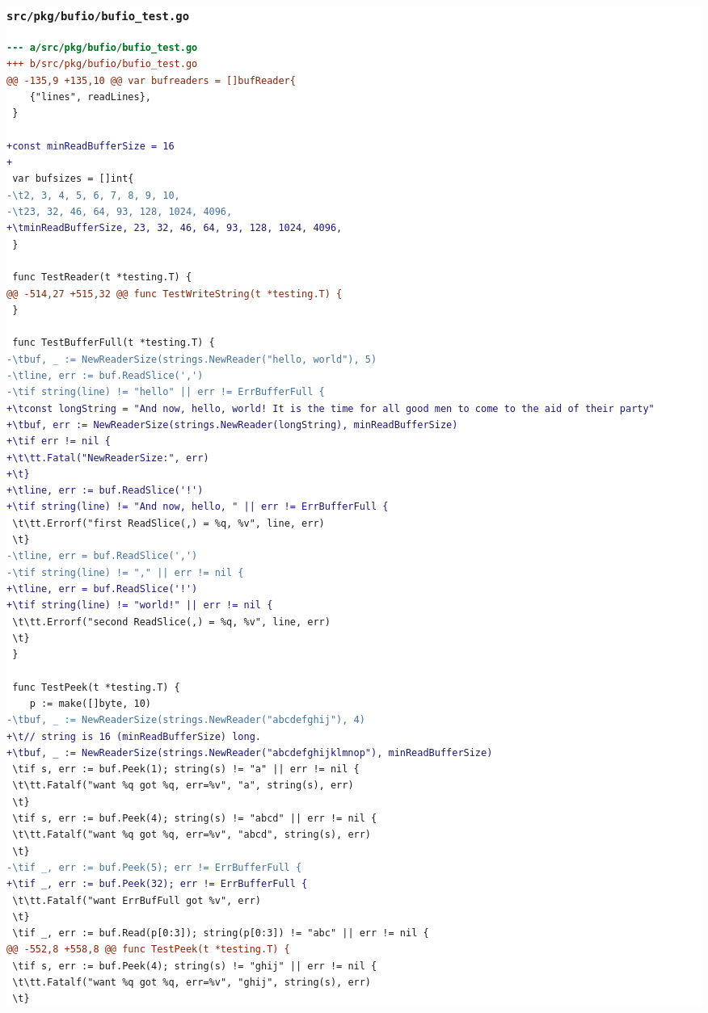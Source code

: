 ### `src/pkg/bufio/bufio_test.go`

```diff
--- a/src/pkg/bufio/bufio_test.go
+++ b/src/pkg/bufio/bufio_test.go
@@ -135,9 +135,10 @@ var bufreaders = []bufReader{
 	{"lines", readLines},
 }
 
+const minReadBufferSize = 16
+
 var bufsizes = []int{
-\t2, 3, 4, 5, 6, 7, 8, 9, 10,
-\t23, 32, 46, 64, 93, 128, 1024, 4096,
+\tminReadBufferSize, 23, 32, 46, 64, 93, 128, 1024, 4096,
 }
 
 func TestReader(t *testing.T) {
@@ -514,27 +515,32 @@ func TestWriteString(t *testing.T) {
 }
 
 func TestBufferFull(t *testing.T) {
-\tbuf, _ := NewReaderSize(strings.NewReader("hello, world"), 5)
-\tline, err := buf.ReadSlice(',')
-\tif string(line) != "hello" || err != ErrBufferFull {
+\tconst longString = "And now, hello, world! It is the time for all good men to come to the aid of their party"
+\tbuf, err := NewReaderSize(strings.NewReader(longString), minReadBufferSize)
+\tif err != nil {
+\t\tt.Fatal("NewReaderSize:", err)
+\t}
+\tline, err := buf.ReadSlice('!')
+\tif string(line) != "And now, hello, " || err != ErrBufferFull {
 \t\tt.Errorf("first ReadSlice(,) = %q, %v", line, err)
 \t}
-\tline, err = buf.ReadSlice(',')
-\tif string(line) != "," || err != nil {
+\tline, err = buf.ReadSlice('!')
+\tif string(line) != "world!" || err != nil {
 \t\tt.Errorf("second ReadSlice(,) = %q, %v", line, err)
 \t}
 }
 
 func TestPeek(t *testing.T) {
 	p := make([]byte, 10)
-\tbuf, _ := NewReaderSize(strings.NewReader("abcdefghij"), 4)
+\t// string is 16 (minReadBufferSize) long.
+\tbuf, _ := NewReaderSize(strings.NewReader("abcdefghijklmnop"), minReadBufferSize)
 \tif s, err := buf.Peek(1); string(s) != "a" || err != nil {
 \t\tt.Fatalf("want %q got %q, err=%v", "a", string(s), err)
 \t}
 \tif s, err := buf.Peek(4); string(s) != "abcd" || err != nil {
 \t\tt.Fatalf("want %q got %q, err=%v", "abcd", string(s), err)
 \t}
-\tif _, err := buf.Peek(5); err != ErrBufferFull {
+\tif _, err := buf.Peek(32); err != ErrBufferFull {
 \t\tt.Fatalf("want ErrBufFull got %v", err)
 \t}
 \tif _, err := buf.Read(p[0:3]); string(p[0:3]) != "abc" || err != nil {
@@ -552,8 +558,8 @@ func TestPeek(t *testing.T) {
 \tif s, err := buf.Peek(4); string(s) != "ghij" || err != nil {
 \t\tt.Fatalf("want %q got %q, err=%v", "ghij", string(s), err)
 \t}
```